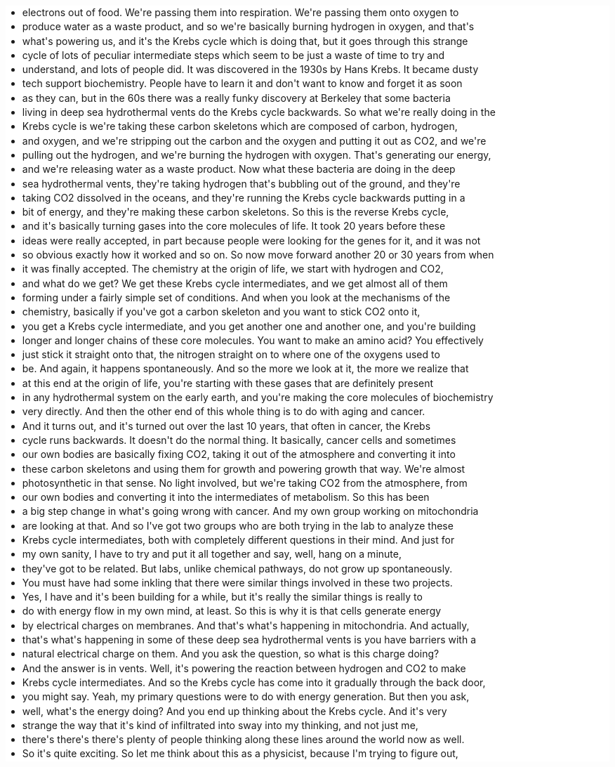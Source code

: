 *  electrons out of food. We're passing them into respiration. We're passing them onto oxygen to
*  produce water as a waste product, and so we're basically burning hydrogen in oxygen, and that's
*  what's powering us, and it's the Krebs cycle which is doing that, but it goes through this strange
*  cycle of lots of peculiar intermediate steps which seem to be just a waste of time to try and
*  understand, and lots of people did. It was discovered in the 1930s by Hans Krebs. It became dusty
*  tech support biochemistry. People have to learn it and don't want to know and forget it as soon
*  as they can, but in the 60s there was a really funky discovery at Berkeley that some bacteria
*  living in deep sea hydrothermal vents do the Krebs cycle backwards. So what we're really doing in the
*  Krebs cycle is we're taking these carbon skeletons which are composed of carbon, hydrogen,
*  and oxygen, and we're stripping out the carbon and the oxygen and putting it out as CO2, and we're
*  pulling out the hydrogen, and we're burning the hydrogen with oxygen. That's generating our energy,
*  and we're releasing water as a waste product. Now what these bacteria are doing in the deep
*  sea hydrothermal vents, they're taking hydrogen that's bubbling out of the ground, and they're
*  taking CO2 dissolved in the oceans, and they're running the Krebs cycle backwards putting in a
*  bit of energy, and they're making these carbon skeletons. So this is the reverse Krebs cycle,
*  and it's basically turning gases into the core molecules of life. It took 20 years before these
*  ideas were really accepted, in part because people were looking for the genes for it, and it was not
*  so obvious exactly how it worked and so on. So now move forward another 20 or 30 years from when
*  it was finally accepted. The chemistry at the origin of life, we start with hydrogen and CO2,
*  and what do we get? We get these Krebs cycle intermediates, and we get almost all of them
*  forming under a fairly simple set of conditions. And when you look at the mechanisms of the
*  chemistry, basically if you've got a carbon skeleton and you want to stick CO2 onto it,
*  you get a Krebs cycle intermediate, and you get another one and another one, and you're building
*  longer and longer chains of these core molecules. You want to make an amino acid? You effectively
*  just stick it straight onto that, the nitrogen straight on to where one of the oxygens used to
*  be. And again, it happens spontaneously. And so the more we look at it, the more we realize that
*  at this end at the origin of life, you're starting with these gases that are definitely present
*  in any hydrothermal system on the early earth, and you're making the core molecules of biochemistry
*  very directly. And then the other end of this whole thing is to do with aging and cancer.
*  And it turns out, and it's turned out over the last 10 years, that often in cancer, the Krebs
*  cycle runs backwards. It doesn't do the normal thing. It basically, cancer cells and sometimes
*  our own bodies are basically fixing CO2, taking it out of the atmosphere and converting it into
*  these carbon skeletons and using them for growth and powering growth that way. We're almost
*  photosynthetic in that sense. No light involved, but we're taking CO2 from the atmosphere, from
*  our own bodies and converting it into the intermediates of metabolism. So this has been
*  a big step change in what's going wrong with cancer. And my own group working on mitochondria
*  are looking at that. And so I've got two groups who are both trying in the lab to analyze these
*  Krebs cycle intermediates, both with completely different questions in their mind. And just for
*  my own sanity, I have to try and put it all together and say, well, hang on a minute,
*  they've got to be related. But labs, unlike chemical pathways, do not grow up spontaneously.
*  You must have had some inkling that there were similar things involved in these two projects.
*  Yes, I have and it's been building for a while, but it's really the similar things is really to
*  do with energy flow in my own mind, at least. So this is why it is that cells generate energy
*  by electrical charges on membranes. And that's what's happening in mitochondria. And actually,
*  that's what's happening in some of these deep sea hydrothermal vents is you have barriers with a
*  natural electrical charge on them. And you ask the question, so what is this charge doing?
*  And the answer is in vents. Well, it's powering the reaction between hydrogen and CO2 to make
*  Krebs cycle intermediates. And so the Krebs cycle has come into it gradually through the back door,
*  you might say. Yeah, my primary questions were to do with energy generation. But then you ask,
*  well, what's the energy doing? And you end up thinking about the Krebs cycle. And it's very
*  strange the way that it's kind of infiltrated into sway into my thinking, and not just me,
*  there's there's there's plenty of people thinking along these lines around the world now as well.
*  So it's quite exciting. So let me think about this as a physicist, because I'm trying to figure out,